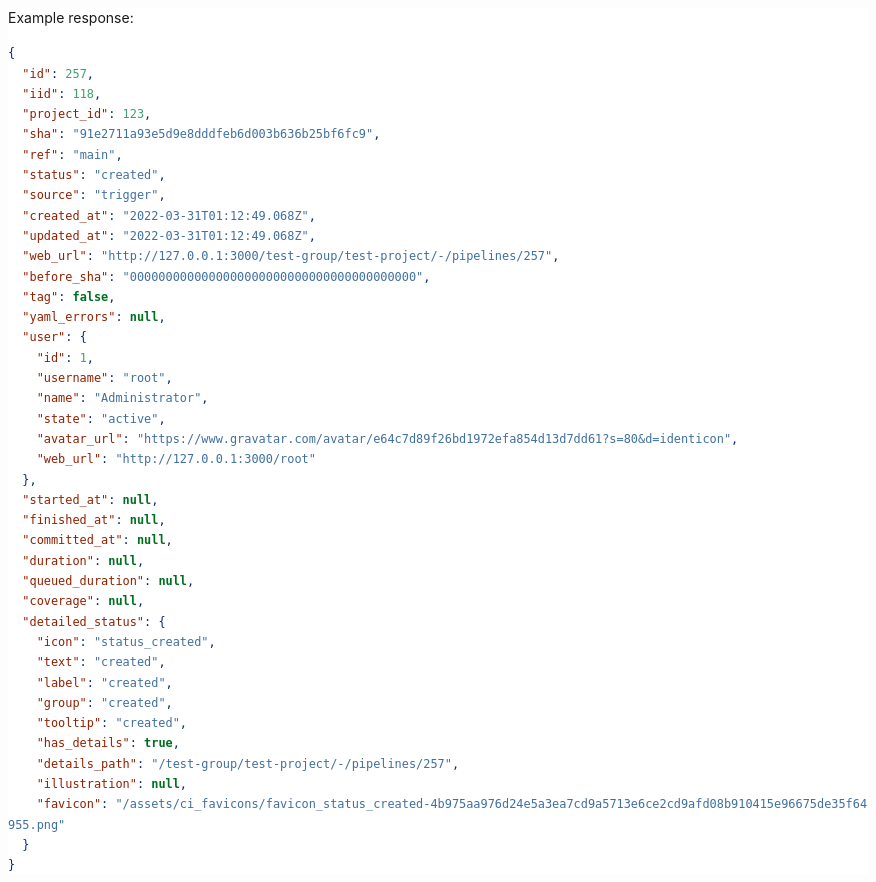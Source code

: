 Example response:

```json
{
  "id": 257,
  "iid": 118,
  "project_id": 123,
  "sha": "91e2711a93e5d9e8dddfeb6d003b636b25bf6fc9",
  "ref": "main",
  "status": "created",
  "source": "trigger",
  "created_at": "2022-03-31T01:12:49.068Z",
  "updated_at": "2022-03-31T01:12:49.068Z",
  "web_url": "http://127.0.0.1:3000/test-group/test-project/-/pipelines/257",
  "before_sha": "0000000000000000000000000000000000000000",
  "tag": false,
  "yaml_errors": null,
  "user": {
    "id": 1,
    "username": "root",
    "name": "Administrator",
    "state": "active",
    "avatar_url": "https://www.gravatar.com/avatar/e64c7d89f26bd1972efa854d13d7dd61?s=80&d=identicon",
    "web_url": "http://127.0.0.1:3000/root"
  },
  "started_at": null,
  "finished_at": null,
  "committed_at": null,
  "duration": null,
  "queued_duration": null,
  "coverage": null,
  "detailed_status": {
    "icon": "status_created",
    "text": "created",
    "label": "created",
    "group": "created",
    "tooltip": "created",
    "has_details": true,
    "details_path": "/test-group/test-project/-/pipelines/257",
    "illustration": null,
    "favicon": "/assets/ci_favicons/favicon_status_created-4b975aa976d24e5a3ea7cd9a5713e6ce2cd9afd08b910415e96675de35f64955.png"
  }
}
```
